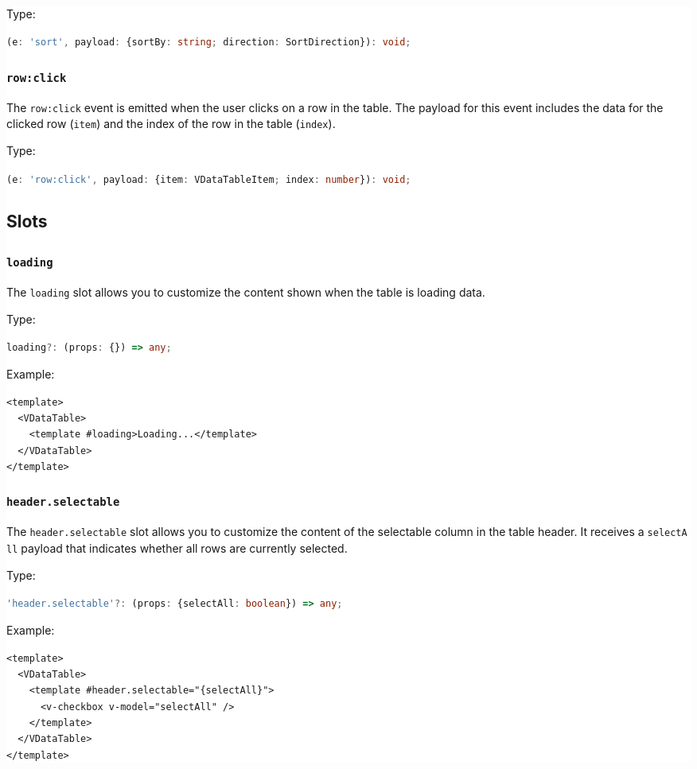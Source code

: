 Type:

```ts
(e: 'sort', payload: {sortBy: string; direction: SortDirection}): void;
```

### `row:click`

The `row:click` event is emitted when the user clicks on a row in the table. The payload for this event includes the data for the clicked row (`item`) and the index of the row in the table (`index`).

Type:

```ts
(e: 'row:click', payload: {item: VDataTableItem; index: number}): void;
```

## Slots

### `loading`

The `loading` slot allows you to customize the content shown when the table is loading data.

Type:

```ts
loading?: (props: {}) => any;
```

Example:

```vue
<template>
  <VDataTable>
    <template #loading>Loading...</template>
  </VDataTable>
</template>
```

### `header.selectable`

The `header.selectable` slot allows you to customize the content of the selectable column in the table header. It receives a `selectAll` payload that indicates whether all rows are currently selected.

Type:

```ts
'header.selectable'?: (props: {selectAll: boolean}) => any;
```

Example:

```vue
<template>
  <VDataTable>
    <template #header.selectable="{selectAll}">
      <v-checkbox v-model="selectAll" />
    </template>
  </VDataTable>
</template>
```
